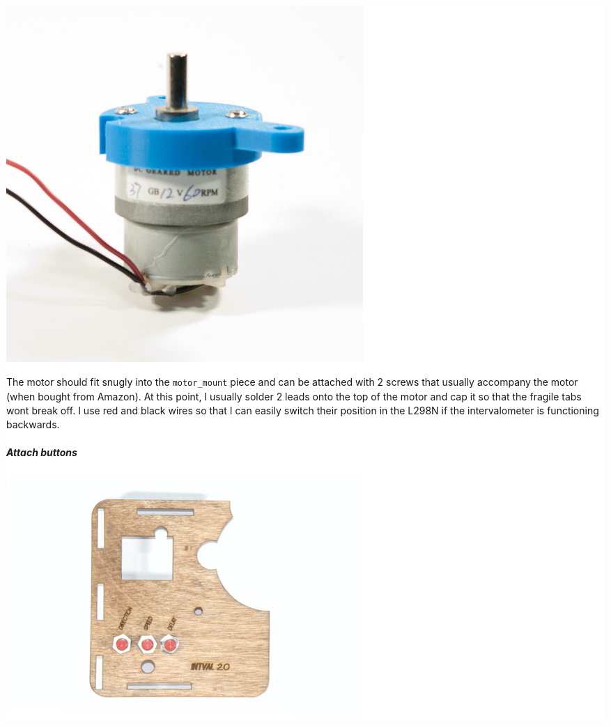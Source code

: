 ![Photo of motor ready to mount on panel](./img/motor_mounted.jpg)

The motor should fit snugly into the ``motor_mount`` piece and can be attached with 2 screws that usually accompany the motor (when bought from Amazon). At this point, I usually solder 2 leads onto the top of the motor and cap it so that the fragile tabs wont break off. I use red and black wires so that I can easily switch their position in the L298N if the intervalometer is functioning backwards.

##### **Attach buttons**

![Photo of buttons attached to panel cover](./img/buttons_attached.jpg)
